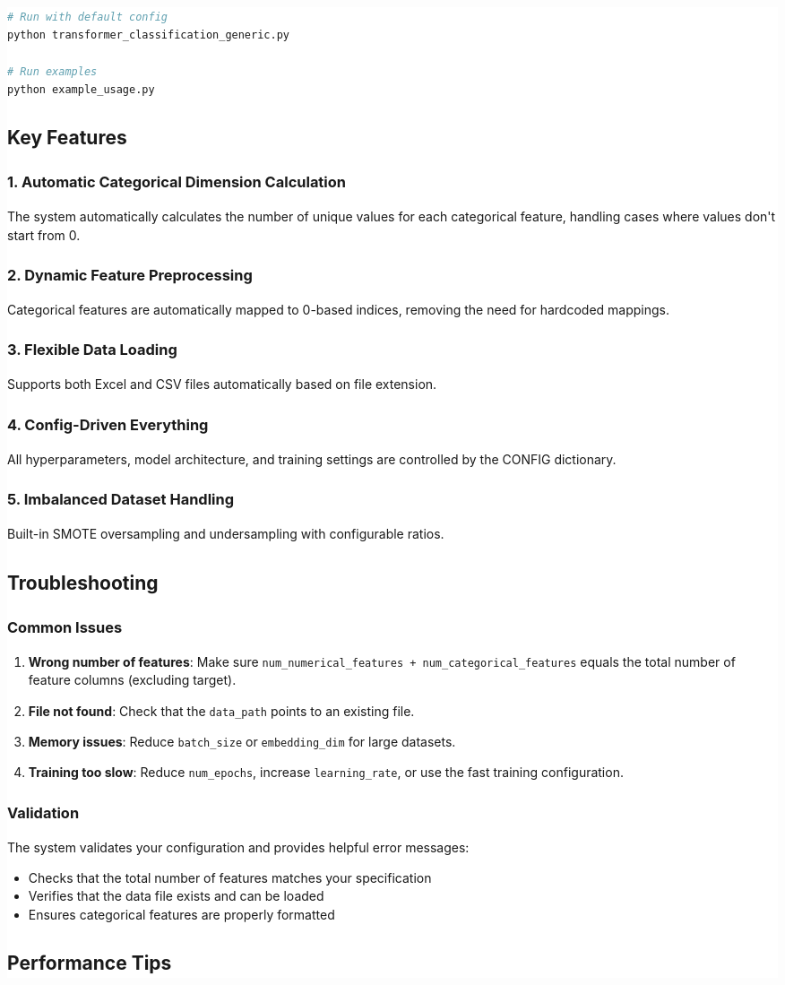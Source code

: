 ```bash
# Run with default config
python transformer_classification_generic.py

# Run examples
python example_usage.py
```

## Key Features

### 1. Automatic Categorical Dimension Calculation
The system automatically calculates the number of unique values for each categorical feature, handling cases where values don't start from 0.

### 2. Dynamic Feature Preprocessing
Categorical features are automatically mapped to 0-based indices, removing the need for hardcoded mappings.

### 3. Flexible Data Loading
Supports both Excel and CSV files automatically based on file extension.

### 4. Config-Driven Everything
All hyperparameters, model architecture, and training settings are controlled by the CONFIG dictionary.

### 5. Imbalanced Dataset Handling
Built-in SMOTE oversampling and undersampling with configurable ratios.

## Troubleshooting

### Common Issues

1. **Wrong number of features**: Make sure `num_numerical_features + num_categorical_features` equals the total number of feature columns (excluding target).

2. **File not found**: Check that the `data_path` points to an existing file.

3. **Memory issues**: Reduce `batch_size` or `embedding_dim` for large datasets.

4. **Training too slow**: Reduce `num_epochs`, increase `learning_rate`, or use the fast training configuration.

### Validation

The system validates your configuration and provides helpful error messages:
- Checks that the total number of features matches your specification
- Verifies that the data file exists and can be loaded
- Ensures categorical features are properly formatted

## Performance Tips
